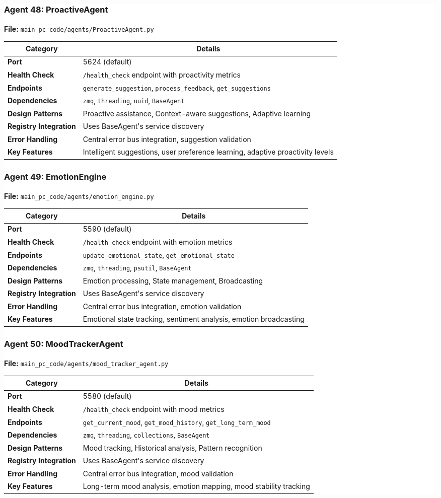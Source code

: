 ### Agent 48: ProactiveAgent
**File:** `main_pc_code/agents/ProactiveAgent.py`

| **Category** | **Details** |
|--------------|-------------|
| **Port** | 5624 (default) |
| **Health Check** | `/health_check` endpoint with proactivity metrics |
| **Endpoints** | `generate_suggestion`, `process_feedback`, `get_suggestions` |
| **Dependencies** | `zmq`, `threading`, `uuid`, `BaseAgent` |
| **Design Patterns** | Proactive assistance, Context-aware suggestions, Adaptive learning |
| **Registry Integration** | Uses BaseAgent's service discovery |
| **Error Handling** | Central error bus integration, suggestion validation |
| **Key Features** | Intelligent suggestions, user preference learning, adaptive proactivity levels |

### Agent 49: EmotionEngine
**File:** `main_pc_code/agents/emotion_engine.py`

| **Category** | **Details** |
|--------------|-------------|
| **Port** | 5590 (default) |
| **Health Check** | `/health_check` endpoint with emotion metrics |
| **Endpoints** | `update_emotional_state`, `get_emotional_state` |
| **Dependencies** | `zmq`, `threading`, `psutil`, `BaseAgent` |
| **Design Patterns** | Emotion processing, State management, Broadcasting |
| **Registry Integration** | Uses BaseAgent's service discovery |
| **Error Handling** | Central error bus integration, emotion validation |
| **Key Features** | Emotional state tracking, sentiment analysis, emotion broadcasting |

### Agent 50: MoodTrackerAgent
**File:** `main_pc_code/agents/mood_tracker_agent.py`

| **Category** | **Details** |
|--------------|-------------|
| **Port** | 5580 (default) |
| **Health Check** | `/health_check` endpoint with mood metrics |
| **Endpoints** | `get_current_mood`, `get_mood_history`, `get_long_term_mood` |
| **Dependencies** | `zmq`, `threading`, `collections`, `BaseAgent` |
| **Design Patterns** | Mood tracking, Historical analysis, Pattern recognition |
| **Registry Integration** | Uses BaseAgent's service discovery |
| **Error Handling** | Central error bus integration, mood validation |
| **Key Features** | Long-term mood analysis, emotion mapping, mood stability tracking |
